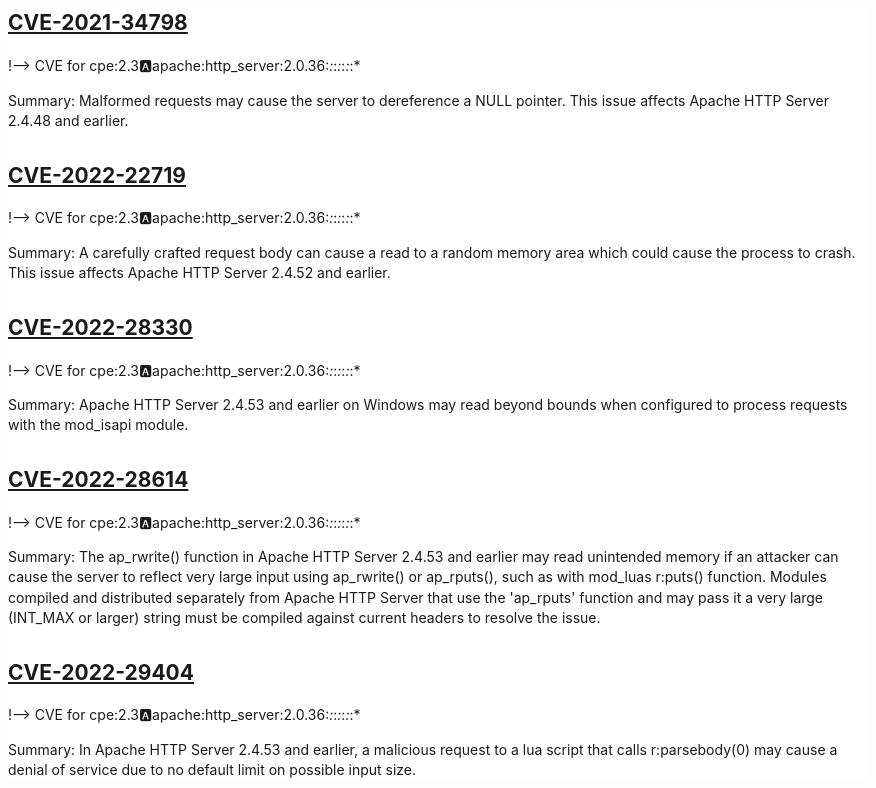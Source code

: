 

## [CVE-2021-34798](https://www.opencve.io/cve/CVE-2021-34798)

 !--> CVE for cpe:2.3:a:apache:http_server:2.0.36:*:*:*:*:*:*:*

Summary: Malformed requests may cause the server to dereference a NULL pointer. This issue affects Apache HTTP Server 2.4.48 and earlier.





## [CVE-2022-22719](https://www.opencve.io/cve/CVE-2022-22719)

 !--> CVE for cpe:2.3:a:apache:http_server:2.0.36:*:*:*:*:*:*:*

Summary: A carefully crafted request body can cause a read to a random memory area which could cause the process to crash. This issue affects Apache HTTP Server 2.4.52 and earlier.





## [CVE-2022-28330](https://www.opencve.io/cve/CVE-2022-28330)

 !--> CVE for cpe:2.3:a:apache:http_server:2.0.36:*:*:*:*:*:*:*

Summary: Apache HTTP Server 2.4.53 and earlier on Windows may read beyond bounds when configured to process requests with the mod_isapi module.





## [CVE-2022-28614](https://www.opencve.io/cve/CVE-2022-28614)

 !--> CVE for cpe:2.3:a:apache:http_server:2.0.36:*:*:*:*:*:*:*

Summary: The ap_rwrite() function in Apache HTTP Server 2.4.53 and earlier may read unintended memory if an attacker can cause the server to reflect very large input using ap_rwrite() or ap_rputs(), such as with mod_luas r:puts() function. Modules compiled and distributed separately from Apache HTTP Server that use the 'ap_rputs' function and may pass it a very large (INT_MAX or larger) string must be compiled against current headers to resolve the issue.





## [CVE-2022-29404](https://www.opencve.io/cve/CVE-2022-29404)

 !--> CVE for cpe:2.3:a:apache:http_server:2.0.36:*:*:*:*:*:*:*

Summary: In Apache HTTP Server 2.4.53 and earlier, a malicious request to a lua script that calls r:parsebody(0) may cause a denial of service due to no default limit on possible input size.
